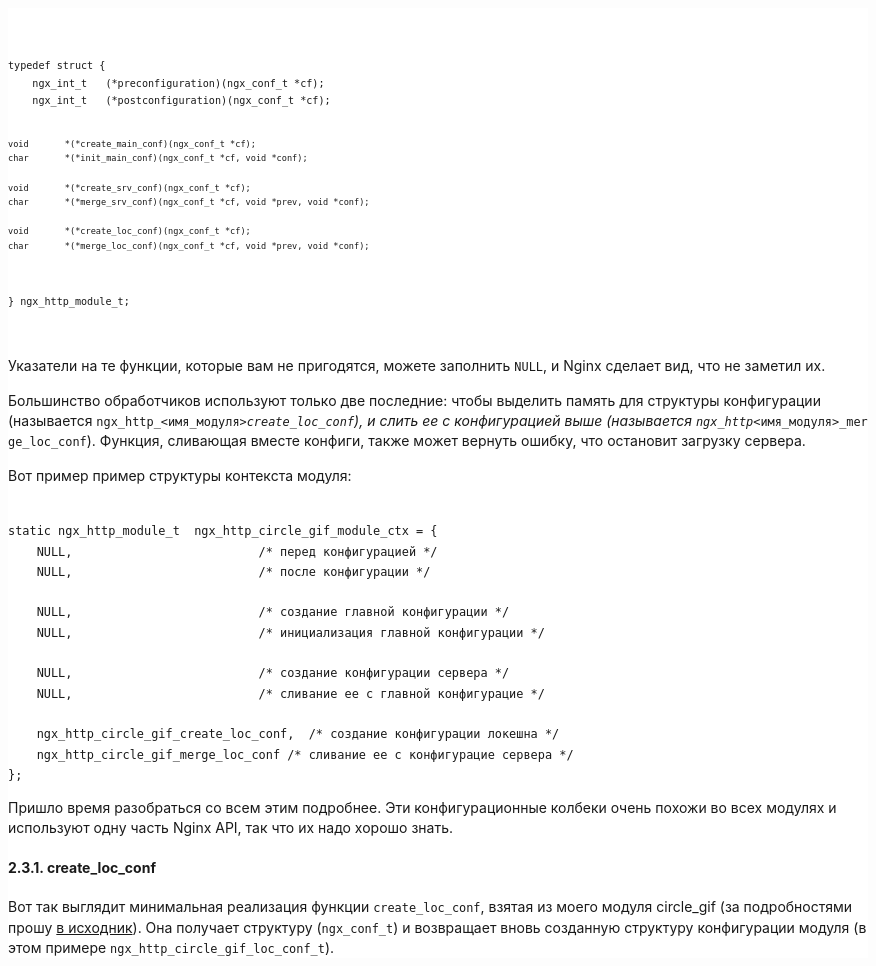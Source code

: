 <code>
<pre><code class="cpp">
typedef struct {
    ngx_int_t   (*preconfiguration)(ngx_conf_t *cf);
    ngx_int_t   (*postconfiguration)(ngx_conf_t *cf);

    void       *(*create_main_conf)(ngx_conf_t *cf);
    char       *(*init_main_conf)(ngx_conf_t *cf, void *conf);

    void       *(*create_srv_conf)(ngx_conf_t *cf);
    char       *(*merge_srv_conf)(ngx_conf_t *cf, void *prev, void *conf);

    void       *(*create_loc_conf)(ngx_conf_t *cf);
    char       *(*merge_loc_conf)(ngx_conf_t *cf, void *prev, void *conf);
} ngx_http_module_t;
</code></pre>
</code>

 

 
Указатели на те функции, которые вам не пригодятся, можете заполнить <code>NULL</code>, и Nginx сделает вид, что не заметил их.

Большинство обработчиков используют только две последние: чтобы выделить память для структуры конфигурации (называется <code>ngx_http_&lt;имя_модуля&gt;_create_loc_conf</code>), и слить ее с конфигурацией выше (называется <code>ngx_http_&lt;имя_модуля&gt;_merge_loc_conf</code>). Функция, сливающая вместе конфиги, также может вернуть ошибку, что остановит загрузку сервера.

Вот пример пример структуры контекста модуля:

<pre><code class="cpp">
static ngx_http_module_t  ngx_http_circle_gif_module_ctx = {
    NULL,                          /* перед конфигурацией */
    NULL,                          /* после конфигурации */

    NULL,                          /* создание главной конфигурации */
    NULL,                          /* инициализация главной конфигурации */

    NULL,                          /* создание конфигурации сервера */
    NULL,                          /* сливание ее с главной конфигурацие */

    ngx_http_circle_gif_create_loc_conf,  /* создание конфигурации локешна */
    ngx_http_circle_gif_merge_loc_conf /* сливание ее с конфигурацие сервера */
};
</code></pre>

 

 
Пришло время разобраться со всем этим подробнее. Эти конфигурационные колбеки очень похожи во всех модулях и используют одну часть Nginx API, так что их надо хорошо знать.

<a name="create_loc_conf"></a>
<h4>2.3.1. create_loc_conf</h4>
Вот так выглядит минимальная реализация функции <code>create_loc_conf</code>, взятая из моего модуля circle_gif (за подробностями прошу <a href="http://www.riceonfire.org/emiller/ngx_http_circle_gif_module.c.txt">в исходник</a>). Она получает структуру (<code>ngx_conf_t</code>) и возвращает вновь созданную структуру конфигурации модуля (в этом примере <code>ngx_http_circle_gif_loc_conf_t</code>).
